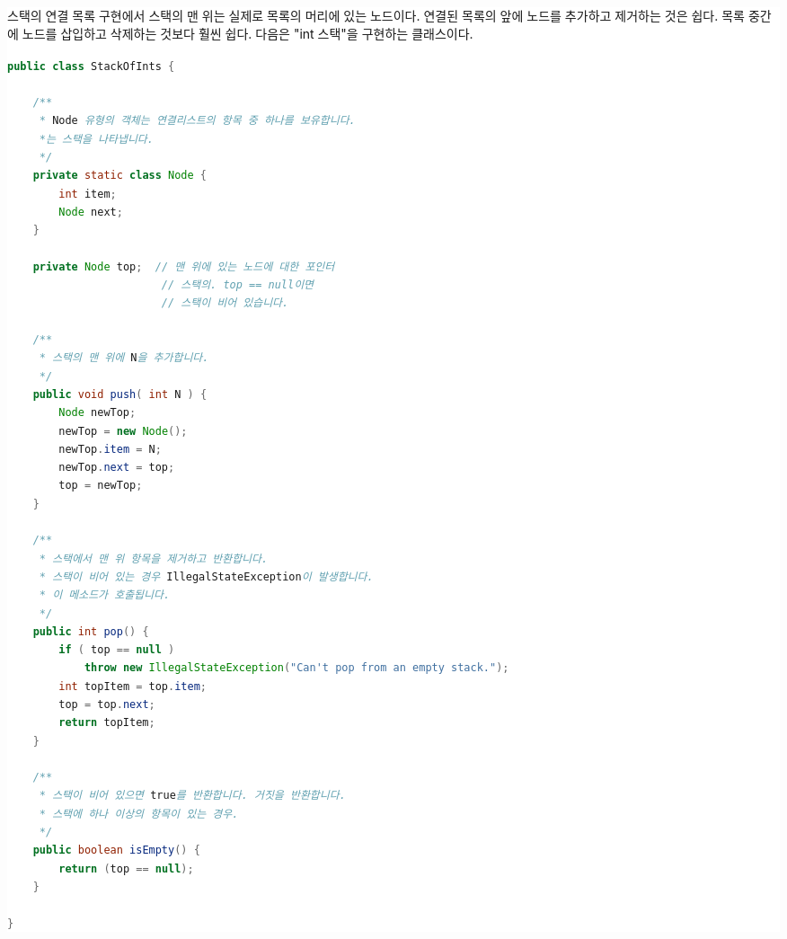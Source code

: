 스택의 연결 목록 구현에서 스택의 맨 위는 실제로 목록의 머리에 있는 노드이다. 연결된 목록의 앞에 노드를 추가하고 제거하는 것은 쉽다. 목록 중간에 노드를 삽입하고 삭제하는 것보다 훨씬 쉽다. 다음은 "int 스택"을 구현하는 클래스이다.

```java
public class StackOfInts {

    /**
     * Node 유형의 객체는 연결리스트의 항목 중 하나를 보유합니다.
     *는 스택을 나타냅니다.
     */
    private static class Node { 
        int item;
        Node next;
    }
    
    private Node top;  // 맨 위에 있는 노드에 대한 포인터
                        // 스택의. top == null이면
                        // 스택이 비어 있습니다.
    
    /**
     * 스택의 맨 위에 N을 추가합니다.
     */
    public void push( int N ) {
        Node newTop;        
        newTop = new Node();
        newTop.item = N;     
        newTop.next = top;   
        top = newTop;        
    }
    
    /**
     * 스택에서 맨 위 항목을 제거하고 반환합니다.
     * 스택이 비어 있는 경우 IllegalStateException이 발생합니다.
     * 이 메소드가 호출됩니다.
     */
    public int pop() {
        if ( top == null ) 
            throw new IllegalStateException("Can't pop from an empty stack.");
        int topItem = top.item;
        top = top.next;
        return topItem;
    }

    /**
     * 스택이 비어 있으면 true를 반환합니다. 거짓을 반환합니다.
     * 스택에 하나 이상의 항목이 있는 경우.
     */
    public boolean isEmpty() {
        return (top == null);
    }

} 
```
